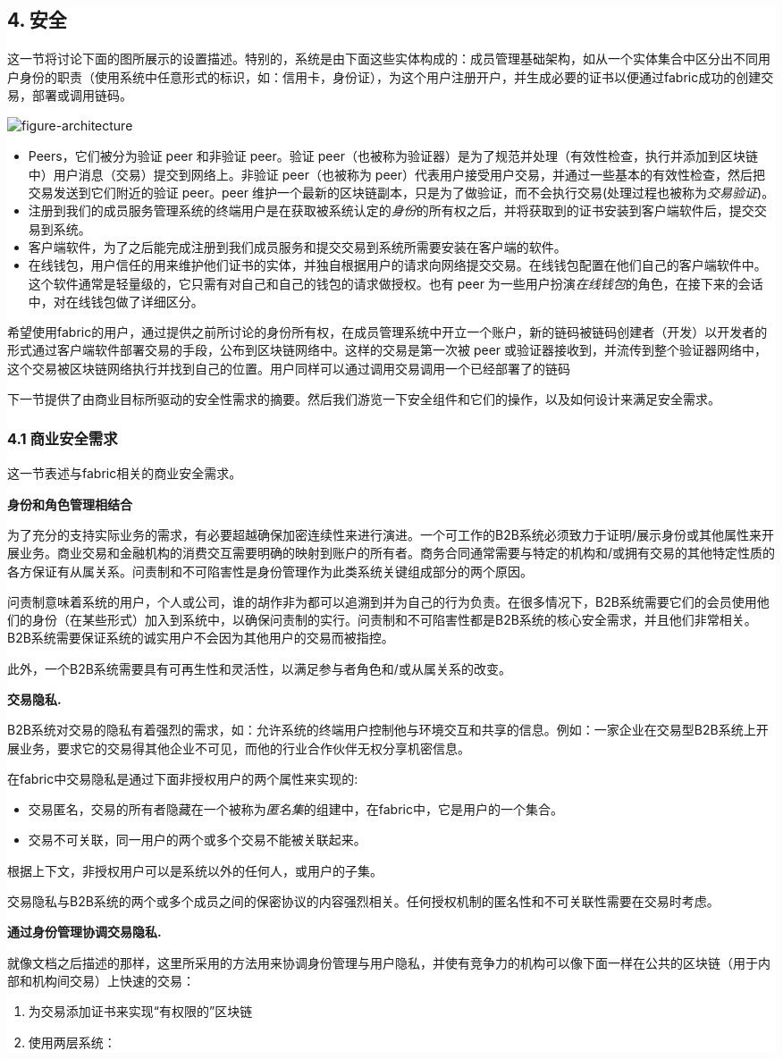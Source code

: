 

## 4. 安全

这一节将讨论下面的图所展示的设置描述。特别的，系统是由下面这些实体构成的：成员管理基础架构，如从一个实体集合中区分出不同用户身份的职责（使用系统中任意形式的标识，如：信用卡，身份证），为这个用户注册开户，并生成必要的证书以便通过fabric成功的创建交易，部署或调用链码。

![figure-architecture](./images/sec-sec-arch.png)

 * Peers，它们被分为验证 peer 和非验证 peer。验证 peer（也被称为验证器）是为了规范并处理（有效性检查，执行并添加到区块链中）用户消息（交易）提交到网络上。非验证 peer（也被称为 peer）代表用户接受用户交易，并通过一些基本的有效性检查，然后把交易发送到它们附近的验证 peer。peer 维护一个最新的区块链副本，只是为了做验证，而不会执行交易(处理过程也被称为*交易验证*)。
 * 注册到我们的成员服务管理系统的终端用户是在获取被系统认定的*身份*的所有权之后，并将获取到的证书安装到客户端软件后，提交交易到系统。
 * 客户端软件，为了之后能完成注册到我们成员服务和提交交易到系统所需要安装在客户端的软件。
 * 在线钱包，用户信任的用来维护他们证书的实体，并独自根据用户的请求向网络提交交易。在线钱包配置在他们自己的客户端软件中。这个软件通常是轻量级的，它只需有对自己和自己的钱包的请求做授权。也有 peer 为一些用户扮演*在线钱包*的角色，在接下来的会话中，对在线钱包做了详细区分。

希望使用fabric的用户，通过提供之前所讨论的身份所有权，在成员管理系统中开立一个账户，新的链码被链码创建者（开发）以开发者的形式通过客户端软件部署交易的手段，公布到区块链网络中。这样的交易是第一次被 peer 或验证器接收到，并流传到整个验证器网络中，这个交易被区块链网络执行并找到自己的位置。用户同样可以通过调用交易调用一个已经部署了的链码

下一节提供了由商业目标所驱动的安全性需求的摘要。然后我们游览一下安全组件和它们的操作，以及如何设计来满足安全需求。

### 4.1 商业安全需求
这一节表述与fabric相关的商业安全需求。

**身份和角色管理相结合**

为了充分的支持实际业务的需求，有必要超越确保加密连续性来进行演进。一个可工作的B2B系统必须致力于证明/展示身份或其他属性来开展业务。商业交易和金融机构的消费交互需要明确的映射到账户的所有者。商务合同通常需要与特定的机构和/或拥有交易的其他特定性质的各方保证有从属关系。问责制和不可陷害性是身份管理作为此类系统关键组成部分的两个原因。


问责制意味着系统的用户，个人或公司，谁的胡作非为都可以追溯到并为自己的行为负责。在很多情况下，B2B系统需要它们的会员使用他们的身份（在某些形式）加入到系统中，以确保问责制的实行。问责制和不可陷害性都是B2B系统的核心安全需求，并且他们非常相关。B2B系统需要保证系统的诚实用户不会因为其他用户的交易而被指控。

此外，一个B2B系统需要具有可再生性和灵活性，以满足参与者角色和/或从属关系的改变。

**交易隐私.**

B2B系统对交易的隐私有着强烈的需求，如：允许系统的终端用户控制他与环境交互和共享的信息。例如：一家企业在交易型B2B系统上开展业务，要求它的交易得其他企业不可见，而他的行业合作伙伴无权分享机密信息。

在fabric中交易隐私是通过下面非授权用户的两个属性来实现的:

* 交易匿名，交易的所有者隐藏在一个被称为*匿名集*的组建中，在fabric中，它是用户的一个集合。

* 交易不可关联，同一用户的两个或多个交易不能被关联起来。


根据上下文，非授权用户可以是系统以外的任何人，或用户的子集。

交易隐私与B2B系统的两个或多个成员之间的保密协议的内容强烈相关。任何授权机制的匿名性和不可关联性需要在交易时考虑。

**通过身份管理协调交易隐私.**

就像文档之后描述的那样，这里所采用的方法用来协调身份管理与用户隐私，并使有竞争力的机构可以像下面一样在公共的区块链（用于内部和机构间交易）上快速的交易：

1. 为交易添加证书来实现“有权限的”区块链

2. 使用两层系统：
